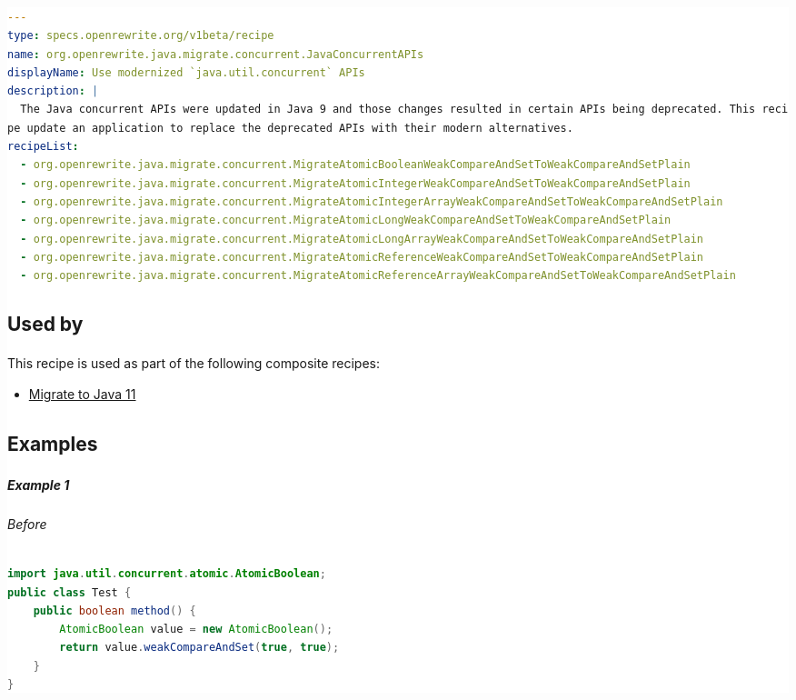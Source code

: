 </TabItem>

<TabItem value="yaml-recipe-list" label="Yaml Recipe List">

```yaml
---
type: specs.openrewrite.org/v1beta/recipe
name: org.openrewrite.java.migrate.concurrent.JavaConcurrentAPIs
displayName: Use modernized `java.util.concurrent` APIs
description: |
  The Java concurrent APIs were updated in Java 9 and those changes resulted in certain APIs being deprecated. This recipe update an application to replace the deprecated APIs with their modern alternatives.
recipeList:
  - org.openrewrite.java.migrate.concurrent.MigrateAtomicBooleanWeakCompareAndSetToWeakCompareAndSetPlain
  - org.openrewrite.java.migrate.concurrent.MigrateAtomicIntegerWeakCompareAndSetToWeakCompareAndSetPlain
  - org.openrewrite.java.migrate.concurrent.MigrateAtomicIntegerArrayWeakCompareAndSetToWeakCompareAndSetPlain
  - org.openrewrite.java.migrate.concurrent.MigrateAtomicLongWeakCompareAndSetToWeakCompareAndSetPlain
  - org.openrewrite.java.migrate.concurrent.MigrateAtomicLongArrayWeakCompareAndSetToWeakCompareAndSetPlain
  - org.openrewrite.java.migrate.concurrent.MigrateAtomicReferenceWeakCompareAndSetToWeakCompareAndSetPlain
  - org.openrewrite.java.migrate.concurrent.MigrateAtomicReferenceArrayWeakCompareAndSetToWeakCompareAndSetPlain

```
</TabItem>
</Tabs>

## Used by

This recipe is used as part of the following composite recipes:

* [Migrate to Java 11](/recipes/java/migrate/java8tojava11.md)

## Examples
##### Example 1


<Tabs groupId="beforeAfter">
<TabItem value="java" label="java">


###### Before
```java
import java.util.concurrent.atomic.AtomicBoolean;
public class Test {
    public boolean method() {
        AtomicBoolean value = new AtomicBoolean();
        return value.weakCompareAndSet(true, true);
    }
}
```

